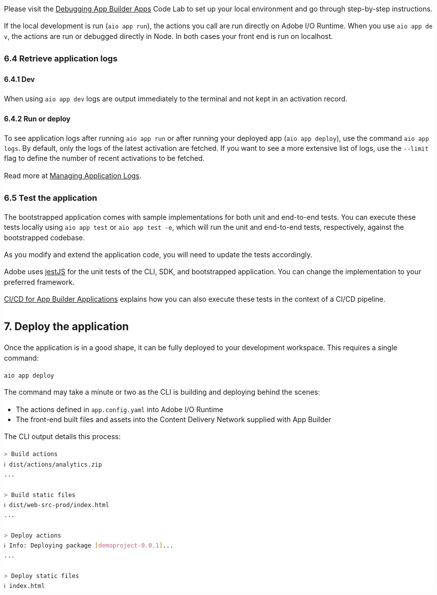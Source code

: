 Please visit the [Debugging App Builder Apps](../../resources/debugging/index.md) Code Lab to set up your local environment and go through step-by-step instructions.

If the local development is run (`aio app run`), the actions you call are run directly on Adobe I/O Runtime. When you use `aio app dev`, the actions are run or debugged directly in Node. In both cases your front end is run on localhost.

### 6.4 Retrieve application logs

#### 6.4.1 Dev

When using `aio app dev` logs are output immediately to the terminal and not kept in an activation record.

#### 6.4.2 Run or deploy

To see application logs after running `aio app run` or after running your deployed app (`aio app deploy`), use the command `aio app logs`. By default, only the logs of the latest activation are fetched. If you want to see a more extensive list of logs, use the `--limit` flag to define the number of recent activations to be fetched.

Read more at [Managing Application Logs](../../guides/app_builder_guides/application_logging/logging.md).

### 6.5 Test the application

The bootstrapped application comes with sample implementations for both unit and end-to-end tests. You can execute these tests locally using `aio app test` or `aio app test -e`, which will run the unit and end-to-end tests, respectively, against the bootstrapped codebase.

As you modify and extend the application code, you will need to update the tests accordingly.

Adobe uses [jestJS](https://jestjs.io/) for the unit tests of the CLI, SDK, and bootstrapped application. You can change the implementation to your preferred framework.

[CI/CD for App Builder Applications](../../guides/app_builder_guides/deployment/ci_cd_for_app_builder_apps.md) explains how you can also execute these tests in the context of a CI/CD pipeline.

## 7. Deploy the application

Once the application is in a good shape, it can be fully deployed to your development workspace. This requires a single command:

```bash
aio app deploy
```

The command may take a minute or two as the CLI is building and deploying behind the scenes:

- The actions defined in `app.config.yaml` into Adobe I/O Runtime
- The front-end built files and assets into the Content Delivery Network supplied with App Builder

The CLI output details this process:

```bash
> Build actions
ℹ dist/actions/analytics.zip
...

> Build static files
ℹ dist/web-src-prod/index.html
...

> Deploy actions
ℹ Info: Deploying package [demoproject-0.0.1]...
...

> Deploy static files
ℹ index.html
```